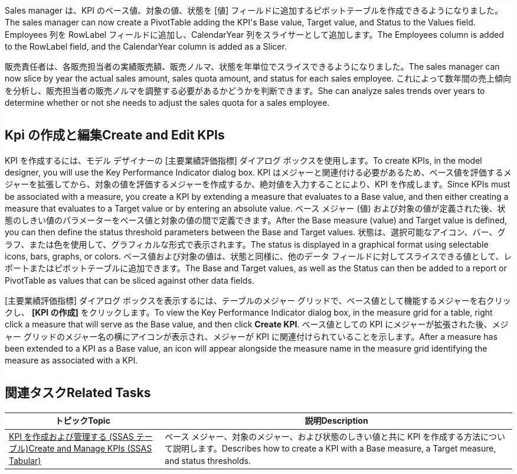  <span data-ttu-id="ff391-145">Sales manager は、KPI のベース値、対象の値、状態を [値] フィールドに追加するピボットテーブルを作成できるようになりました。</span><span class="sxs-lookup"><span data-stu-id="ff391-145">The sales manager can now create a PivotTable adding the KPI's Base value, Target value, and Status to the Values field.</span></span> <span data-ttu-id="ff391-146">Employees 列を RowLabel フィールドに追加し、CalendarYear 列をスライサーとして追加します。</span><span class="sxs-lookup"><span data-stu-id="ff391-146">The Employees column is added to the RowLabel field, and the CalendarYear column is added as a Slicer.</span></span>  
  
 <span data-ttu-id="ff391-147">販売責任者は、各販売担当者の実績販売額、販売ノルマ、状態を年単位でスライスできるようになりました。</span><span class="sxs-lookup"><span data-stu-id="ff391-147">The sales manager can now slice by year the actual sales amount, sales quota amount, and status for each sales employee.</span></span> <span data-ttu-id="ff391-148">これによって数年間の売上傾向を分析し、販売担当者の販売ノルマを調整する必要があるかどうかを判断できます。</span><span class="sxs-lookup"><span data-stu-id="ff391-148">She can analyze sales trends over years to determine whether or not she needs to adjust the sales quota for a sales employee.</span></span>  
  
##  <a name="create-and-edit-kpis"></a><a name="bkmk_create"></a><span data-ttu-id="ff391-149">Kpi の作成と編集</span><span class="sxs-lookup"><span data-stu-id="ff391-149">Create and Edit KPIs</span></span>  
 <span data-ttu-id="ff391-150">KPI を作成するには、モデル デザイナーの [主要業績評価指標] ダイアログ ボックスを使用します。</span><span class="sxs-lookup"><span data-stu-id="ff391-150">To create KPIs, in the model designer, you will use the Key Performance Indicator dialog box.</span></span> <span data-ttu-id="ff391-151">KPI はメジャーと関連付ける必要があるため、ベース値を評価するメジャーを拡張してから、対象の値を評価するメジャーを作成するか、絶対値を入力することにより、KPI を作成します。</span><span class="sxs-lookup"><span data-stu-id="ff391-151">Since KPIs must be associated with a measure, you create a KPI by extending a measure that evaluates to a Base value, and then either creating a measure that evaluates to a Target value or by entering an absolute value.</span></span> <span data-ttu-id="ff391-152">ベース メジャー (値) および対象の値が定義された後、状態のしきい値のパラメーターをベース値と対象の値の間で定義できます。</span><span class="sxs-lookup"><span data-stu-id="ff391-152">After the Base measure (value) and Target value is defined, you can then define the status threshold parameters between the Base and Target values.</span></span> <span data-ttu-id="ff391-153">状態は、選択可能なアイコン、バー、グラフ、または色を使用して、グラフィカルな形式で表示されます。</span><span class="sxs-lookup"><span data-stu-id="ff391-153">The status is displayed in a graphical format using selectable icons, bars, graphs, or colors.</span></span> <span data-ttu-id="ff391-154">ベース値および対象の値は、状態と同様に、他のデータ フィールドに対してスライスできる値として、レポートまたはピボットテーブルに追加できます。</span><span class="sxs-lookup"><span data-stu-id="ff391-154">The Base and Target values, as well as the Status can then be added to a report or PivotTable as values that can be sliced against other data fields.</span></span>  
  
 <span data-ttu-id="ff391-155">[主要業績評価指標] ダイアログ ボックスを表示するには、テーブルのメジャー グリッドで、ベース値として機能するメジャーを右クリックし、 **[KPI の作成]** をクリックします。</span><span class="sxs-lookup"><span data-stu-id="ff391-155">To view the Key Performance Indicator dialog box, in the measure grid for a table, right click a measure that will serve as the Base value, and then click **Create KPI**.</span></span> <span data-ttu-id="ff391-156">ベース値としての KPI にメジャーが拡張された後、メジャー グリッドのメジャー名の横にアイコンが表示され、メジャーが KPI に関連付けられていることを示します。</span><span class="sxs-lookup"><span data-stu-id="ff391-156">After a measure has been extended to a KPI as a Base value, an icon will appear alongside the measure name in the measure grid identifying the measure as associated with a KPI.</span></span>  
  
##  <a name="related-tasks"></a><a name="bkmk_related_tasks"></a> <span data-ttu-id="ff391-157">関連タスク</span><span class="sxs-lookup"><span data-stu-id="ff391-157">Related Tasks</span></span>  
  
|<span data-ttu-id="ff391-158">トピック</span><span class="sxs-lookup"><span data-stu-id="ff391-158">Topic</span></span>|<span data-ttu-id="ff391-159">説明</span><span class="sxs-lookup"><span data-stu-id="ff391-159">Description</span></span>|  
|-----------|-----------------|  
|[<span data-ttu-id="ff391-160">KPI を作成および管理する (SSAS テーブル)</span><span class="sxs-lookup"><span data-stu-id="ff391-160">Create and Manage KPIs &#40;SSAS Tabular&#41;</span></span>](kpis-ssas-tabular.md)|<span data-ttu-id="ff391-161">ベース メジャー、対象のメジャー、および状態のしきい値と共に KPI を作成する方法について説明します。</span><span class="sxs-lookup"><span data-stu-id="ff391-161">Describes how to create a KPI with a Base measure, a Target measure, and status thresholds.</span></span>|  
  